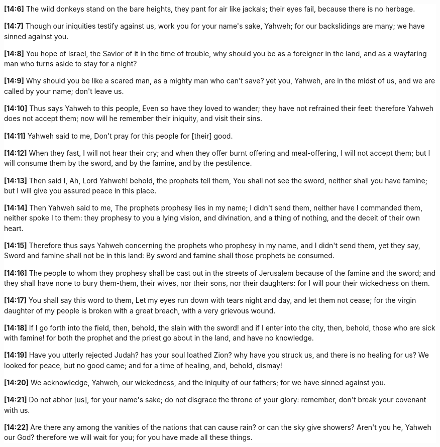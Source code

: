 **[14:6]** The wild donkeys stand on the bare heights, they pant for air like jackals; their eyes fail, because there is no herbage.

**[14:7]** Though our iniquities testify against us, work you for your name's sake, Yahweh; for our backslidings are many; we have sinned against you.

**[14:8]** You hope of Israel, the Savior of it in the time of trouble, why should you be as a foreigner in the land, and as a wayfaring man who turns aside to stay for a night?

**[14:9]** Why should you be like a scared man, as a mighty man who can't save? yet you, Yahweh, are in the midst of us, and we are called by your name; don't leave us.

**[14:10]** Thus says Yahweh to this people, Even so have they loved to wander; they have not refrained their feet: therefore Yahweh does not accept them; now will he remember their iniquity, and visit their sins.

**[14:11]** Yahweh said to me, Don't pray for this people for [their] good.

**[14:12]** When they fast, I will not hear their cry; and when they offer burnt offering and meal-offering, I will not accept them; but I will consume them by the sword, and by the famine, and by the pestilence.

**[14:13]** Then said I, Ah, Lord Yahweh! behold, the prophets tell them, You shall not see the sword, neither shall you have famine; but I will give you assured peace in this place.

**[14:14]** Then Yahweh said to me, The prophets prophesy lies in my name; I didn't send them, neither have I commanded them, neither spoke I to them: they prophesy to you a lying vision, and divination, and a thing of nothing, and the deceit of their own heart.

**[14:15]** Therefore thus says Yahweh concerning the prophets who prophesy in my name, and I didn't send them, yet they say, Sword and famine shall not be in this land: By sword and famine shall those prophets be consumed.

**[14:16]** The people to whom they prophesy shall be cast out in the streets of Jerusalem because of the famine and the sword; and they shall have none to bury them-them, their wives, nor their sons, nor their daughters: for I will pour their wickedness on them.

**[14:17]** You shall say this word to them, Let my eyes run down with tears night and day, and let them not cease; for the virgin daughter of my people is broken with a great breach, with a very grievous wound.

**[14:18]** If I go forth into the field, then, behold, the slain with the sword! and if I enter into the city, then, behold, those who are sick with famine! for both the prophet and the priest go about in the land, and have no knowledge.

**[14:19]** Have you utterly rejected Judah? has your soul loathed Zion? why have you struck us, and there is no healing for us? We looked for peace, but no good came; and for a time of healing, and, behold, dismay!

**[14:20]** We acknowledge, Yahweh, our wickedness, and the iniquity of our fathers; for we have sinned against you.

**[14:21]** Do not abhor [us], for your name's sake; do not disgrace the throne of your glory: remember, don't break your covenant with us.

**[14:22]** Are there any among the vanities of the nations that can cause rain? or can the sky give showers? Aren't you he, Yahweh our God? therefore we will wait for you; for you have made all these things.
